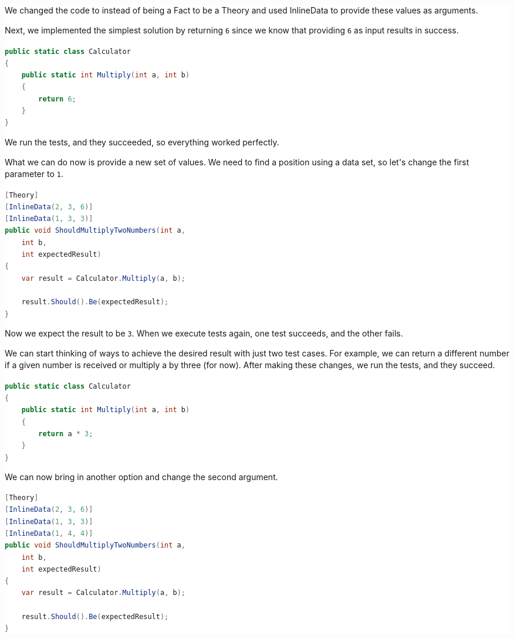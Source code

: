 We changed the code to instead of being a Fact to be a Theory and used InlineData to provide these values as arguments.

Next, we implemented the simplest solution by returning `6` since we know that providing `6` as input results in success.

```csharp
public static class Calculator
{
	public static int Multiply(int a, int b)
	{
		return 6;
	}
}
```

We run the tests, and they succeeded, so everything worked perfectly.

What we can do now is provide a new set of values. We need to find a position using a data set, so let's change the first parameter to `1`.

```csharp
[Theory]
[InlineData(2, 3, 6)]
[InlineData(1, 3, 3)]
public void ShouldMultiplyTwoNumbers(int a,
	int b,
	int expectedResult)
{
	var result = Calculator.Multiply(a, b);

	result.Should().Be(expectedResult);
}
```

Now we expect the result to be `3`. When we execute tests again, one test succeeds, and the other fails.

We can start thinking of ways to achieve the desired result with just two test cases. For example, we can return a different number if a given number is received or multiply a by three (for now). After making these changes, we run the tests, and they succeed.

```csharp
public static class Calculator
{
	public static int Multiply(int a, int b)
	{
		return a * 3;
	}
}
```

We can now bring in another option and change the second argument.

```csharp
[Theory]
[InlineData(2, 3, 6)]
[InlineData(1, 3, 3)]
[InlineData(1, 4, 4)]
public void ShouldMultiplyTwoNumbers(int a,
	int b,
	int expectedResult)
{
	var result = Calculator.Multiply(a, b);

	result.Should().Be(expectedResult);
}
```
